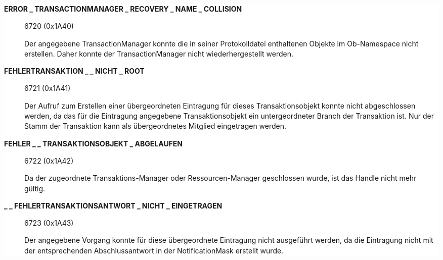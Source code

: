 
</dt> </dl> </dd> <dt>

<span id="ERROR_TRANSACTIONMANAGER_RECOVERY_NAME_COLLISION"></span><span id="error_transactionmanager_recovery_name_collision"></span>**ERROR \_ TRANSACTIONMANAGER \_ RECOVERY \_ NAME \_ COLLISION**
</dt> <dd> <dl> <dt>

6720 (0x1A40)
</dt> <dt>



Der angegebene TransactionManager konnte die in seiner Protokolldatei enthaltenen Objekte im Ob-Namespace nicht erstellen. Daher konnte der TransactionManager nicht wiederhergestellt werden.


</dt> </dl> </dd> <dt>

<span id="ERROR_TRANSACTION_NOT_ROOT"></span><span id="error_transaction_not_root"></span>**FEHLERTRANSAKTION \_ \_ NICHT \_ ROOT**
</dt> <dd> <dl> <dt>

6721 (0x1A41)
</dt> <dt>



Der Aufruf zum Erstellen einer übergeordneten Eintragung für dieses Transaktionsobjekt konnte nicht abgeschlossen werden, da das für die Eintragung angegebene Transaktionsobjekt ein untergeordneter Branch der Transaktion ist. Nur der Stamm der Transaktion kann als übergeordnetes Mitglied eingetragen werden.


</dt> </dl> </dd> <dt>

<span id="ERROR_TRANSACTION_OBJECT_EXPIRED"></span><span id="error_transaction_object_expired"></span>**FEHLER \_ \_ TRANSAKTIONSOBJEKT \_ ABGELAUFEN**
</dt> <dd> <dl> <dt>

6722 (0x1A42)
</dt> <dt>



Da der zugeordnete Transaktions-Manager oder Ressourcen-Manager geschlossen wurde, ist das Handle nicht mehr gültig.


</dt> </dl> </dd> <dt>

<span id="ERROR_TRANSACTION_RESPONSE_NOT_ENLISTED"></span><span id="error_transaction_response_not_enlisted"></span>**\_ \_ FEHLERTRANSAKTIONSANTWORT \_ NICHT \_ EINGETRAGEN**
</dt> <dd> <dl> <dt>

6723 (0x1A43)
</dt> <dt>



Der angegebene Vorgang konnte für diese übergeordnete Eintragung nicht ausgeführt werden, da die Eintragung nicht mit der entsprechenden Abschlussantwort in der NotificationMask erstellt wurde.


</dt> </dl> </dd> <dt>
